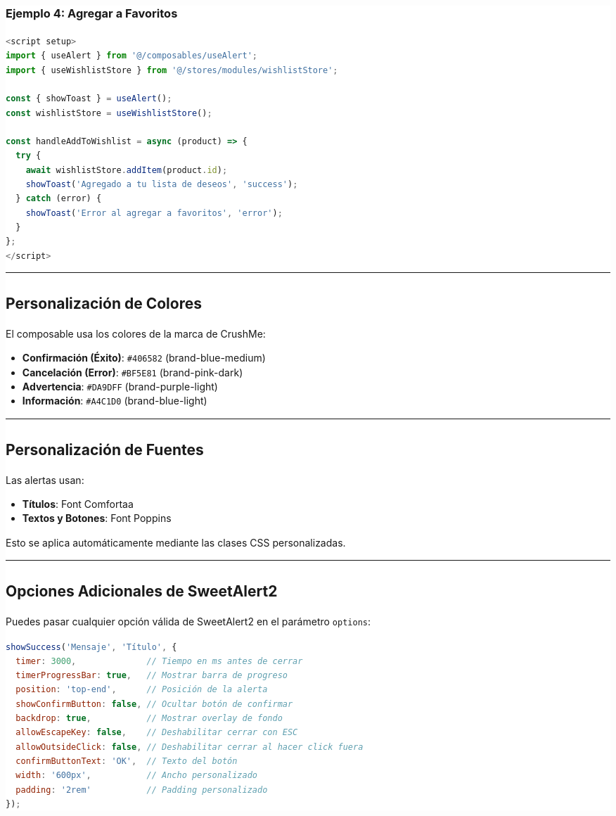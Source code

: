 
### Ejemplo 4: Agregar a Favoritos

```javascript
<script setup>
import { useAlert } from '@/composables/useAlert';
import { useWishlistStore } from '@/stores/modules/wishlistStore';

const { showToast } = useAlert();
const wishlistStore = useWishlistStore();

const handleAddToWishlist = async (product) => {
  try {
    await wishlistStore.addItem(product.id);
    showToast('Agregado a tu lista de deseos', 'success');
  } catch (error) {
    showToast('Error al agregar a favoritos', 'error');
  }
};
</script>
```

---

## Personalización de Colores

El composable usa los colores de la marca de CrushMe:

- **Confirmación (Éxito)**: `#406582` (brand-blue-medium)
- **Cancelación (Error)**: `#BF5E81` (brand-pink-dark)
- **Advertencia**: `#DA9DFF` (brand-purple-light)
- **Información**: `#A4C1D0` (brand-blue-light)

---

## Personalización de Fuentes

Las alertas usan:
- **Títulos**: Font Comfortaa
- **Textos y Botones**: Font Poppins

Esto se aplica automáticamente mediante las clases CSS personalizadas.

---

## Opciones Adicionales de SweetAlert2

Puedes pasar cualquier opción válida de SweetAlert2 en el parámetro `options`:

```javascript
showSuccess('Mensaje', 'Título', {
  timer: 3000,              // Tiempo en ms antes de cerrar
  timerProgressBar: true,   // Mostrar barra de progreso
  position: 'top-end',      // Posición de la alerta
  showConfirmButton: false, // Ocultar botón de confirmar
  backdrop: true,           // Mostrar overlay de fondo
  allowEscapeKey: false,    // Deshabilitar cerrar con ESC
  allowOutsideClick: false, // Deshabilitar cerrar al hacer click fuera
  confirmButtonText: 'OK',  // Texto del botón
  width: '600px',           // Ancho personalizado
  padding: '2rem'           // Padding personalizado
});
```
